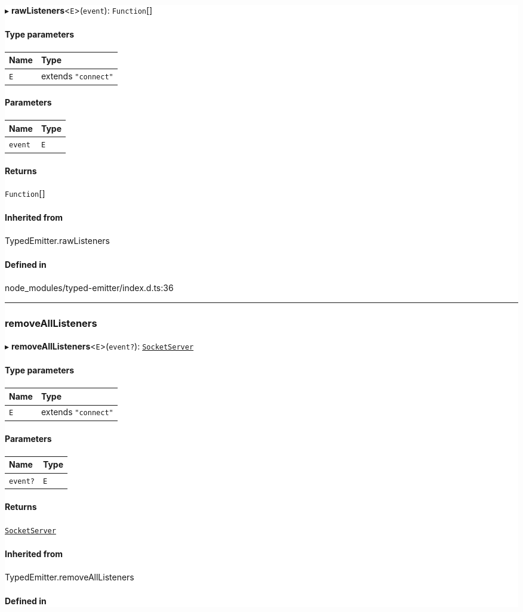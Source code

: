 ▸ **rawListeners**<`E`\>(`event`): `Function`[]

#### Type parameters

| Name | Type |
| :------ | :------ |
| `E` | extends ``"connect"`` |

#### Parameters

| Name | Type |
| :------ | :------ |
| `event` | `E` |

#### Returns

`Function`[]

#### Inherited from

TypedEmitter.rawListeners

#### Defined in

node_modules/typed-emitter/index.d.ts:36

___

### removeAllListeners

▸ **removeAllListeners**<`E`\>(`event?`): [`SocketServer`](SocketServer.md)

#### Type parameters

| Name | Type |
| :------ | :------ |
| `E` | extends ``"connect"`` |

#### Parameters

| Name | Type |
| :------ | :------ |
| `event?` | `E` |

#### Returns

[`SocketServer`](SocketServer.md)

#### Inherited from

TypedEmitter.removeAllListeners

#### Defined in
